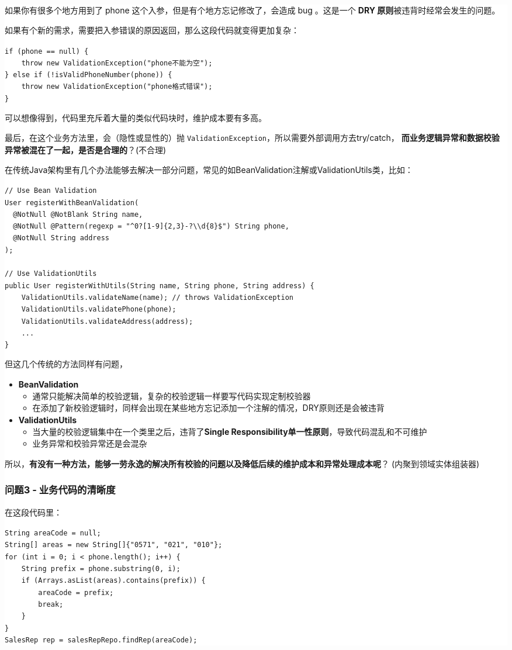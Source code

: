 如果你有很多个地方用到了 phone 这个入参，但是有个地方忘记修改了，会造成 bug 。这是一个 **DRY 原则**被违背时经常会发生的问题。

如果有个新的需求，需要把入参错误的原因返回，那么这段代码就变得更加复杂：
```
if (phone == null) {
    throw new ValidationException("phone不能为空");
} else if (!isValidPhoneNumber(phone)) {
    throw new ValidationException("phone格式错误");
}
```

可以想像得到，代码里充斥着大量的类似代码块时，维护成本要有多高。

最后，在这个业务方法里，会（隐性或显性的）抛 `ValidationException`，所以需要外部调用方去try/catch，
**而业务逻辑异常和数据校验异常被混在了一起，是否是合理的**？(不合理)

在传统Java架构里有几个办法能够去解决一部分问题，常见的如BeanValidation注解或ValidationUtils类，比如：
```
// Use Bean Validation
User registerWithBeanValidation(
  @NotNull @NotBlank String name,
  @NotNull @Pattern(regexp = "^0?[1-9]{2,3}-?\\d{8}$") String phone,
  @NotNull String address
);

// Use ValidationUtils
public User registerWithUtils(String name, String phone, String address) {
    ValidationUtils.validateName(name); // throws ValidationException
    ValidationUtils.validatePhone(phone);
    ValidationUtils.validateAddress(address);
    ...
}
```

但这几个传统的方法同样有问题，
* **BeanValidation**
  * 通常只能解决简单的校验逻辑，复杂的校验逻辑一样要写代码实现定制校验器
  * 在添加了新校验逻辑时，同样会出现在某些地方忘记添加一个注解的情况，DRY原则还是会被违背
* **ValidationUtils**
  * 当大量的校验逻辑集中在一个类里之后，违背了**Single Responsibility单一性原则**，导致代码混乱和不可维护
  * 业务异常和校验异常还是会混杂

所以，**有没有一种方法，能够一劳永逸的解决所有校验的问题以及降低后续的维护成本和异常处理成本呢**？
(内聚到领域实体组装器)

### 问题3 - 业务代码的清晰度
在这段代码里：
```
String areaCode = null;
String[] areas = new String[]{"0571", "021", "010"};
for (int i = 0; i < phone.length(); i++) {
    String prefix = phone.substring(0, i);
    if (Arrays.asList(areas).contains(prefix)) {
        areaCode = prefix;
        break;
    }
}
SalesRep rep = salesRepRepo.findRep(areaCode);
```
